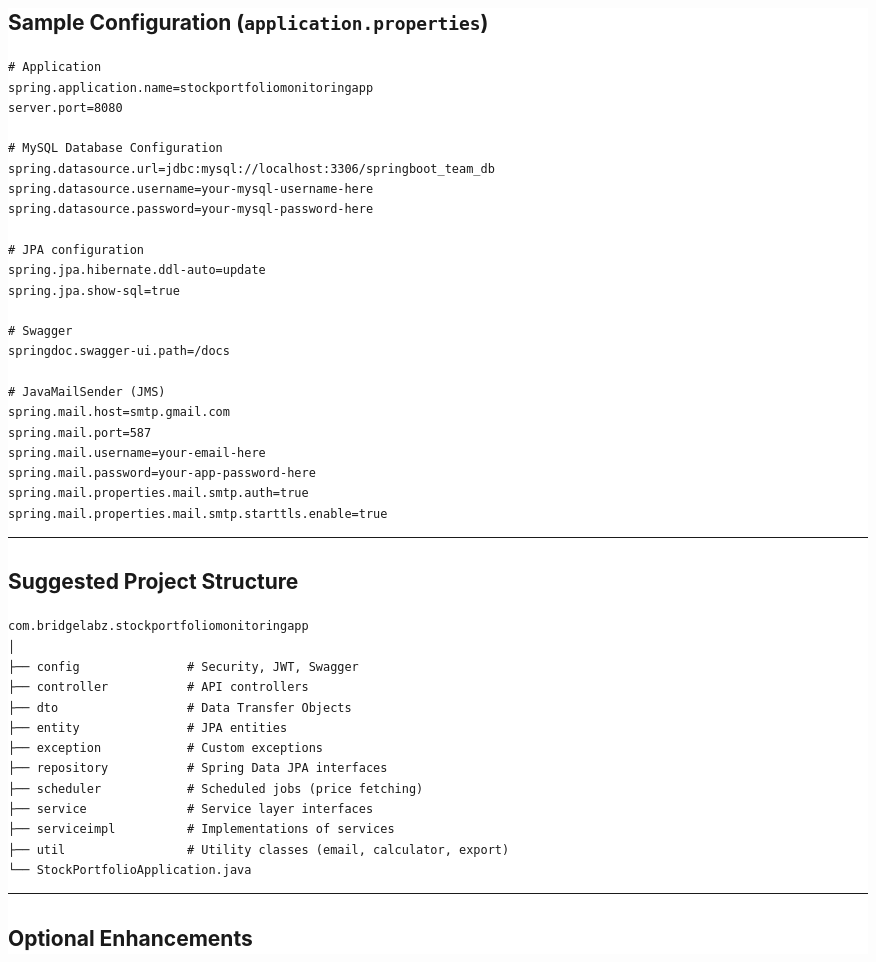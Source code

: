 
## Sample Configuration (`application.properties`)

```properties
# Application
spring.application.name=stockportfoliomonitoringapp
server.port=8080

# MySQL Database Configuration
spring.datasource.url=jdbc:mysql://localhost:3306/springboot_team_db
spring.datasource.username=your-mysql-username-here
spring.datasource.password=your-mysql-password-here

# JPA configuration
spring.jpa.hibernate.ddl-auto=update
spring.jpa.show-sql=true

# Swagger
springdoc.swagger-ui.path=/docs

# JavaMailSender (JMS)
spring.mail.host=smtp.gmail.com
spring.mail.port=587
spring.mail.username=your-email-here
spring.mail.password=your-app-password-here
spring.mail.properties.mail.smtp.auth=true
spring.mail.properties.mail.smtp.starttls.enable=true
```

---

## Suggested Project Structure

```
com.bridgelabz.stockportfoliomonitoringapp
│
├── config               # Security, JWT, Swagger
├── controller           # API controllers
├── dto                  # Data Transfer Objects
├── entity               # JPA entities
├── exception            # Custom exceptions
├── repository           # Spring Data JPA interfaces
├── scheduler            # Scheduled jobs (price fetching)
├── service              # Service layer interfaces
├── serviceimpl          # Implementations of services
├── util                 # Utility classes (email, calculator, export)
└── StockPortfolioApplication.java
```

---

## Optional Enhancements
